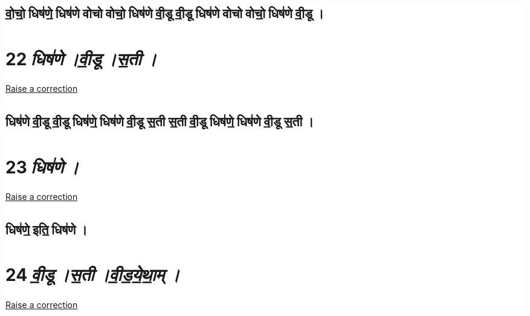 ## वो॒चो॒ धिष॑णे॒ धिष॑णे वोचो वोचो॒ धिष॑णे वी॒डू वी॒डू धिष॑णे वोचो वोचो॒ धिष॑णे वी॒डू । ##


# 22  _धिष॑णे ।वी॒डू ।स॒ती ।_ #  



 [Raise a correction](https://github.com/Lab45-RnD-5GSmartEdge/automation/issues/new?title=TS+1.4.1.2-22&body=%E0%A4%A7%E0%A4%BF%E0%A4%B7%E0%A5%91%E0%A4%A3%E0%A5%87+%E0%A5%A4%E0%A4%B5%E0%A5%80%E0%A5%92%E0%A4%A1%E0%A5%82+%E0%A5%A4%E0%A4%B8%E0%A5%92%E0%A4%A4%E0%A5%80+%E0%A5%A4%0A%0A%0A%E0%A4%A7%E0%A4%BF%E0%A4%B7%E0%A5%91%E0%A4%A3%E0%A5%87+%E0%A4%B5%E0%A5%80%E0%A5%92%E0%A4%A1%E0%A5%82+%E0%A4%B5%E0%A5%80%E0%A5%92%E0%A4%A1%E0%A5%82+%E0%A4%A7%E0%A4%BF%E0%A4%B7%E0%A5%91%E0%A4%A3%E0%A5%87%E0%A5%92+%E0%A4%A7%E0%A4%BF%E0%A4%B7%E0%A5%91%E0%A4%A3%E0%A5%87+%E0%A4%B5%E0%A5%80%E0%A5%92%E0%A4%A1%E0%A5%82+%E0%A4%B8%E0%A5%92%E0%A4%A4%E0%A5%80+%E0%A4%B8%E0%A5%92%E0%A4%A4%E0%A5%80+%E0%A4%B5%E0%A5%80%E0%A5%92%E0%A4%A1%E0%A5%82+%E0%A4%A7%E0%A4%BF%E0%A4%B7%E0%A5%91%E0%A4%A3%E0%A5%87%E0%A5%92+%E0%A4%A7%E0%A4%BF%E0%A4%B7%E0%A5%91%E0%A4%A3%E0%A5%87+%E0%A4%B5%E0%A5%80%E0%A5%92%E0%A4%A1%E0%A5%82+%E0%A4%B8%E0%A5%92%E0%A4%A4%E0%A5%80+%E0%A5%A4)

## धिष॑णे वी॒डू वी॒डू धिष॑णे॒ धिष॑णे वी॒डू स॒ती स॒ती वी॒डू धिष॑णे॒ धिष॑णे वी॒डू स॒ती । ##


# 23  _धिष॑णे ।_ #  



 [Raise a correction](https://github.com/Lab45-RnD-5GSmartEdge/automation/issues/new?title=TS+1.4.1.2-23&body=%E0%A4%A7%E0%A4%BF%E0%A4%B7%E0%A5%91%E0%A4%A3%E0%A5%87+%E0%A5%A4%0A%0A%0A%E0%A4%A7%E0%A4%BF%E0%A4%B7%E0%A5%91%E0%A4%A3%E0%A5%87%E0%A5%92+%E0%A4%87%E0%A4%A4%E0%A4%BF%E0%A5%92+%E0%A4%A7%E0%A4%BF%E0%A4%B7%E0%A5%91%E0%A4%A3%E0%A5%87+%E0%A5%A4)

## धिष॑णे॒ इति॒ धिष॑णे । ##


# 24  _वी॒डू ।स॒ती ।वी॒ड॒ये॒था॒म् ।_ #  



 [Raise a correction](https://github.com/Lab45-RnD-5GSmartEdge/automation/issues/new?title=TS+1.4.1.2-24&body=%E0%A4%B5%E0%A5%80%E0%A5%92%E0%A4%A1%E0%A5%82+%E0%A5%A4%E0%A4%B8%E0%A5%92%E0%A4%A4%E0%A5%80+%E0%A5%A4%E0%A4%B5%E0%A5%80%E0%A5%92%E0%A4%A1%E0%A5%92%E0%A4%AF%E0%A5%87%E0%A5%92%E0%A4%A5%E0%A4%BE%E0%A5%92%E0%A4%AE%E0%A5%8D+%E0%A5%A4%0A%0A%0A%E0%A4%B5%E0%A5%80%E0%A5%92%E0%A4%A1%E0%A5%82+%E0%A4%B8%E0%A5%92%E0%A4%A4%E0%A5%80+%E0%A4%B8%E0%A5%92%E0%A4%A4%E0%A5%80+%E0%A4%B5%E0%A5%80%E0%A5%92%E0%A4%A1%E0%A5%82+%E0%A4%B5%E0%A5%80%E0%A5%92%E0%A4%A1%E0%A5%82+%E0%A4%B8%E0%A5%92%E0%A4%A4%E0%A5%80+%E0%A4%B5%E0%A5%80%E0%A5%91%E0%A4%A1%E0%A4%AF%E0%A5%87%E0%A4%A5%E0%A4%BE%E0%A4%82+%E0%A5%85%E0%A4%B5%E0%A5%80%E0%A4%A1%E0%A4%AF%E0%A5%87%E0%A4%A5%E0%A4%BE%EA%A3%B3+%E0%A4%B8%E0%A5%92%E0%A4%A4%E0%A5%80+%E0%A4%B5%E0%A5%80%E0%A5%92%E0%A4%A1%E0%A5%82+%E0%A4%B5%E0%A5%80%E0%A5%92%E0%A4%A1%E0%A5%82+%E0%A4%B8%E0%A5%92%E0%A4%A4%E0%A5%80+%E0%A4%B5%E0%A5%80%E0%A5%91%E0%A4%A1%E0%A4%AF%E0%A5%87%E0%A4%A5%E0%A4%BE%E0%A4%AE%E0%A5%8D+%E0%A5%A4)
